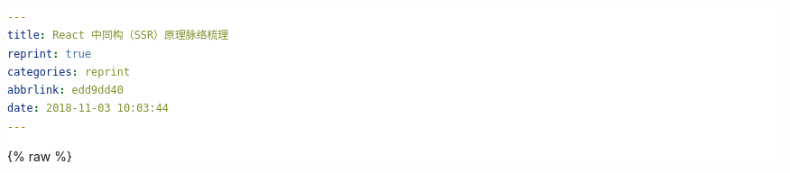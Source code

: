 ```yaml
---
title: React 中同构（SSR）原理脉络梳理
reprint: true
categories: reprint
abbrlink: edd9dd40
date: 2018-11-03 10:03:44
---
```


{% raw %}